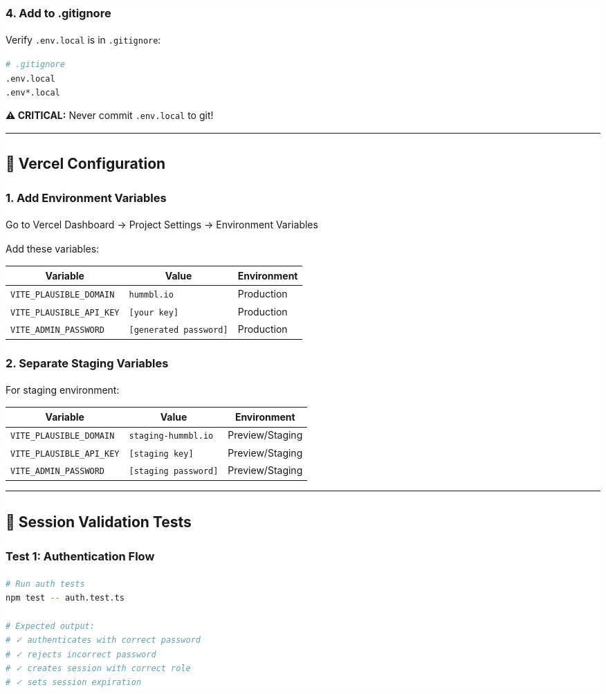 ### **4. Add to .gitignore**

Verify `.env.local` is in `.gitignore`:

```bash
# .gitignore
.env.local
.env*.local
```

**⚠️ CRITICAL:** Never commit `.env.local` to git!

---

## 🔧 **Vercel Configuration**

### **1. Add Environment Variables**

Go to Vercel Dashboard → Project Settings → Environment Variables

Add these variables:

| Variable                 | Value                  | Environment |
| ------------------------ | ---------------------- | ----------- |
| `VITE_PLAUSIBLE_DOMAIN`  | `hummbl.io`            | Production  |
| `VITE_PLAUSIBLE_API_KEY` | `[your key]`           | Production  |
| `VITE_ADMIN_PASSWORD`    | `[generated password]` | Production  |

### **2. Separate Staging Variables**

For staging environment:

| Variable                 | Value                | Environment     |
| ------------------------ | -------------------- | --------------- |
| `VITE_PLAUSIBLE_DOMAIN`  | `staging-hummbl.io`  | Preview/Staging |
| `VITE_PLAUSIBLE_API_KEY` | `[staging key]`      | Preview/Staging |
| `VITE_ADMIN_PASSWORD`    | `[staging password]` | Preview/Staging |

---

## 🧪 **Session Validation Tests**

### **Test 1: Authentication Flow**

```bash
# Run auth tests
npm test -- auth.test.ts

# Expected output:
# ✓ authenticates with correct password
# ✓ rejects incorrect password
# ✓ creates session with correct role
# ✓ sets session expiration
```
